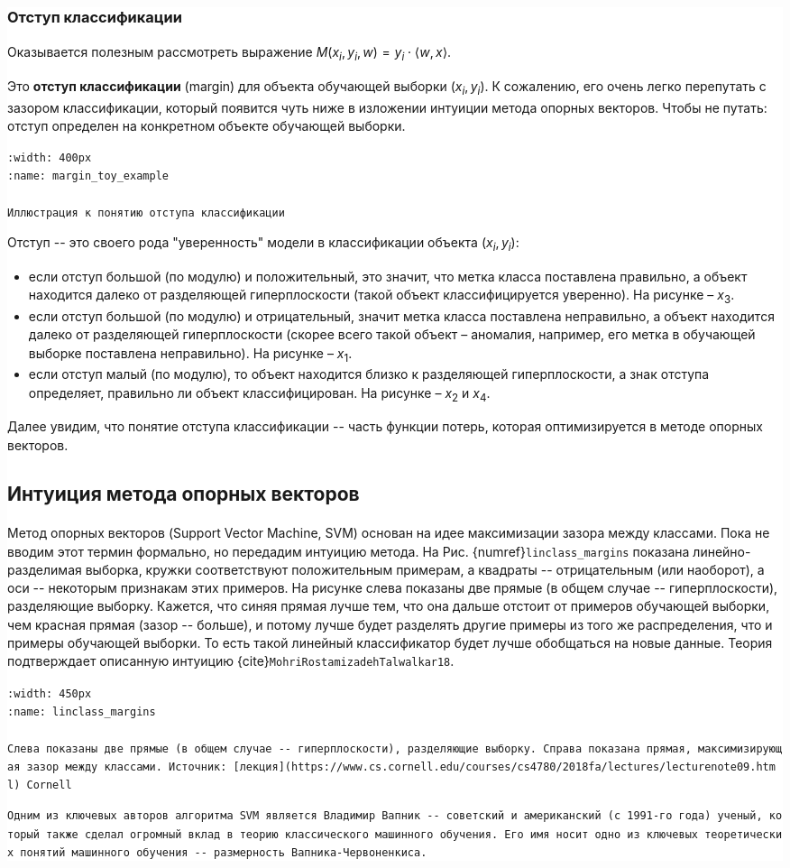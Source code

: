### Отступ классификации

Оказывается полезным рассмотреть выражение $M(x_i, y_i, w) = y_i \cdot \langle w, x \rangle.$

Это __отступ классификации__ (margin) для объекта обучающей выборки $(x_i, y_i)$. К сожалению, его очень легко перепутать с зазором классификации, который появится чуть ниже в изложении интуиции метода опорных векторов. Чтобы не путать: отступ определен на конкретном объекте обучающей выборки.


```{figure} /_static/qsvmblock/classicsvm/margin_toy_example.png
:width: 400px
:name: margin_toy_example

Иллюстрация к понятию отступа классификации
```

Отступ -- это своего рода "уверенность" модели в классификации объекта $(x_i, y_i)$:

- если отступ большой (по модулю) и положительный, это значит, что метка класса поставлена правильно, а объект находится далеко от разделяющей гиперплоскости (такой объект классифицируется уверенно). На рисунке – $x_3$.
- если отступ большой (по модулю) и отрицательный, значит метка класса поставлена неправильно, а объект находится далеко от разделяющей гиперплоскости (скорее всего такой объект – аномалия, например, его метка в обучающей выборке поставлена неправильно). На рисунке – $x_1$.
- если отступ малый (по модулю), то объект находится близко к разделяющей гиперплоскости, а знак отступа определяет, правильно ли объект классифицирован. На рисунке – $x_2$ и $x_4$.

Далее увидим, что понятие отступа классификации -- часть функции потерь, которая оптимизируется в методе опорных векторов.

## Интуиция метода опорных векторов

Метод опорных векторов (Support Vector Machine, SVM) основан на идее максимизации зазора между классами. Пока не вводим этот термин формально, но передадим интуицию метода. На Рис. {numref}`linclass_margins` показана линейно-разделимая выборка, кружки соответствуют положительным примерам, а квадраты -- отрицательным (или наоборот), а оси -- некоторым признакам этих примеров. На рисунке слева показаны две прямые (в общем случае -- гиперплоскости), разделяющие выборку. Кажется, что синяя прямая лучше тем, что она дальше отстоит от примеров обучающей выборки, чем красная прямая (зазор -- больше), и потому лучше будет разделять другие примеры из того же распределения, что и примеры обучающей выборки. То есть такой линейный классификатор будет лучше обобщаться на новые данные. Теория подтверждает описанную интуицию {cite}`MohriRostamizadehTalwalkar18`.


```{figure} /_static/qsvmblock/classicsvm/linclass_margins.png
:width: 450px
:name: linclass_margins

Слева показаны две прямые (в общем случае -- гиперплоскости), разделяющие выборку. Справа показана прямая, максимизирующая зазор между классами. Источник: [лекция](https://www.cs.cornell.edu/courses/cs4780/2018fa/lectures/lecturenote09.html) Cornell
```

```{note}
Одним из ключевых авторов алгоритма SVM является Владимир Вапник -- советский и американский (с 1991-го года) ученый, который также сделал огромный вклад в теорию классического машинного обучения. Его имя носит одно из ключевых теоретических понятий машинного обучения -- размерность Вапника-Червоненкиса.
```

